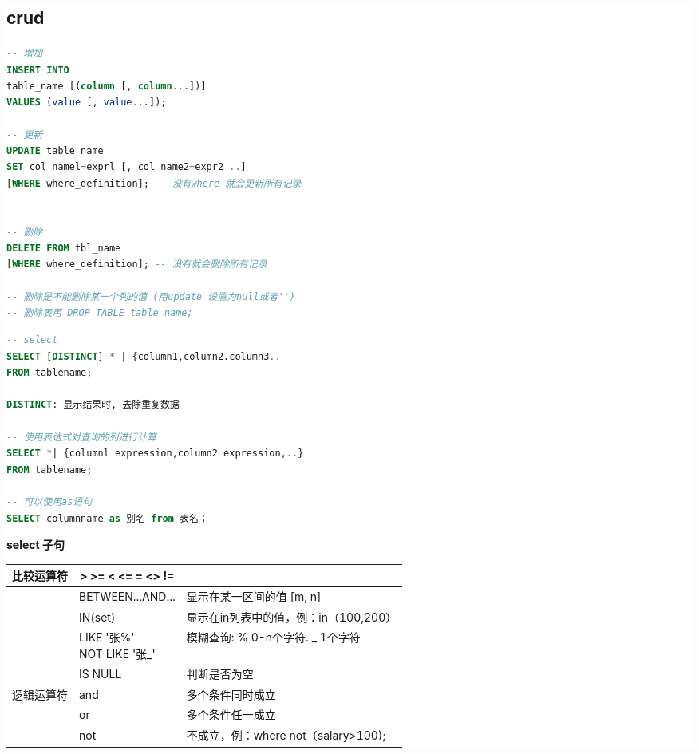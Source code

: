 

## crud 

```sql
-- 增加
INSERT INTO
table_name [(column [, column...])]
VALUES (value [, value...]);

-- 更新
UPDATE table_name
SET col_namel=exprl [, col_name2=expr2 ..]
[WHERE where_definition]; -- 没有where 就会更新所有记录


-- 删除
DELETE FROM tbl_name
[WHERE where_definition]; -- 没有就会删除所有记录

-- 删除是不能删除某一个列的值 (用update 设置为null或者'')
-- 删除表用 DROP TABLE table_name;


```



```sql
-- select 
SELECT [DISTINCT] * | {column1,column2.column3..
FROM tablename;

DISTINCT: 显示结果时, 去除重复数据

-- 使用表达式对查询的列进行计算
SELECT *| {columnl expression,column2 expression,..}
FROM tablename;

-- 可以使用as语句
SELECT columnname as 别名 from 表名；
```



**select 子句**

| 比较运算符 | >  >=  <  <=  =  <> !=            |                                       |
| ---------- | --------------------------------- | ------------------------------------- |
|            | BETWEEN...AND...                  | 显示在某一区间的值 [m, n]             |
|            | IN(set)                           | 显示在in列表中的值，例：in（100,200） |
|            | LIKE  '张%' <br /> NOT LIKE '张_' | 模糊查询: % 0-n个字符.   _ 1个字符    |
|            | IS NULL                           | 判断是否为空                          |
| 逻辑运算符 | and                               | 多个条件同时成立                      |
|            | or                                | 多个条件任一成立                      |
|            | not                               | 不成立，例：where not（salary>100);   |
